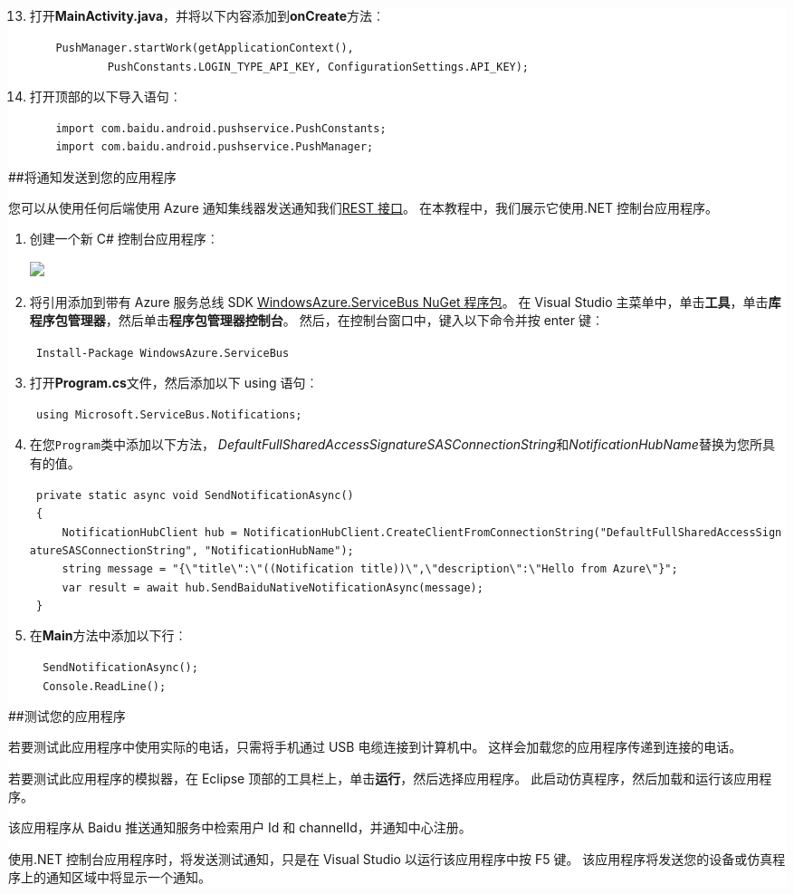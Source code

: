 13. 打开**MainActivity.java**，并将以下内容添加到**onCreate**方法︰

            PushManager.startWork(getApplicationContext(),
                    PushConstants.LOGIN_TYPE_API_KEY, ConfigurationSettings.API_KEY);

14. 打开顶部的以下导入语句︰

            import com.baidu.android.pushservice.PushConstants;
            import com.baidu.android.pushservice.PushManager;

##将通知发送到您的应用程序

您可以从使用任何后端使用 Azure 通知集线器发送通知我们<a href="http://msdn.microsoft.com/library/windowsazure/dn223264.aspx">REST 接口</a>。 在本教程中，我们展示它使用.NET 控制台应用程序。

1. 创建一个新 C# 控制台应用程序︰

    ![][30]

2. 将引用添加到带有 Azure 服务总线 SDK <a href="http://nuget.org/packages/WindowsAzure.ServiceBus/">WindowsAzure.ServiceBus NuGet 程序包</a>。 在 Visual Studio 主菜单中，单击**工具**，单击**库程序包管理器**，然后单击**程序包管理器控制台**。 然后，在控制台窗口中，键入以下命令并按 enter 键︰

        Install-Package WindowsAzure.ServiceBus

3. 打开**Program.cs**文件，然后添加以下 using 语句︰

        using Microsoft.ServiceBus.Notifications;

4. 在您`Program`类中添加以下方法， *DefaultFullSharedAccessSignatureSASConnectionString*和*NotificationHubName*替换为您所具有的值。

        private static async void SendNotificationAsync()
        {
            NotificationHubClient hub = NotificationHubClient.CreateClientFromConnectionString("DefaultFullSharedAccessSignatureSASConnectionString", "NotificationHubName");
            string message = "{\"title\":\"((Notification title))\",\"description\":\"Hello from Azure\"}";
            var result = await hub.SendBaiduNativeNotificationAsync(message);
        }

5. 在**Main**方法中添加以下行︰

         SendNotificationAsync();
         Console.ReadLine();

##测试您的应用程序

若要测试此应用程序中使用实际的电话，只需将手机通过 USB 电缆连接到计算机中。 这样会加载您的应用程序传递到连接的电话。

若要测试此应用程序的模拟器，在 Eclipse 顶部的工具栏上，单击**运行**，然后选择应用程序。 此启动仿真程序，然后加载和运行该应用程序。

该应用程序从 Baidu 推送通知服务中检索用户 Id 和 channelId，并通知中心注册。

使用.NET 控制台应用程序时，将发送测试通知，只是在 Visual Studio 以运行该应用程序中按 F5 键。 该应用程序将发送您的设备或仿真程序上的通知区域中将显示一个通知。



[1]: ./media/notification-hubs-baidu-get-started/BaiduRegistration.png
[2]: ./media/notification-hubs-baidu-get-started/BaiduRegistrationInput.png
[3]: ./media/notification-hubs-baidu-get-started/BaiduConfirmation.png
[4]: ./media/notification-hubs-baidu-get-started/BaiduActivationEmail.png
[5]: ./media/notification-hubs-baidu-get-started/BaiduRegistrationMore.png
[6]: ./media/notification-hubs-baidu-get-started/BaiduOpenCloudPlatform.png
[7]: ./media/notification-hubs-baidu-get-started/BaiduDeveloperServices.png
[8]: ./media/notification-hubs-baidu-get-started/BaiduDeveloperRegistration.png
[9]: ./media/notification-hubs-baidu-get-started/BaiduDevRegistrationInput.png
[10]: ./media/notification-hubs-baidu-get-started/BaiduDevRegistrationConfirmation.png
[11]: ./media/notification-hubs-baidu-get-started/BaiduDevConfirmationFinal.png
[12]: ./media/notification-hubs-baidu-get-started/BaiduCloudPush.png
[13]: ./media/notification-hubs-baidu-get-started/BaiduDevSvcMgmt.png
[14]: ./media/notification-hubs-baidu-get-started/BaiduCreateProject.png
[15]: ./media/notification-hubs-baidu-get-started/BaiduCreateProjectInput.png
[16]: ./media/notification-hubs-baidu-get-started/BaiduProjectKeys.png
[17]: ./media/notification-hubs-baidu-get-started/AzureNHCreation.png
[18]: ./media/notification-hubs-baidu-get-started/NotificationHubs.png
[19]: ./media/notification-hubs-baidu-get-started/NotificationHubsConfigure.png
[20]: ./media/notification-hubs-baidu-get-started/NotificationHubBaiduConfigure.png
[21]: ./media/notification-hubs-baidu-get-started/NotificationHubsConnectionStringView.png
[22]: ./media/notification-hubs-baidu-get-started/NotificationHubsConnectionString.png
[23]: ./media/notification-hubs-baidu-get-started/EclipseNewProject.png
[24]: ./media/notification-hubs-baidu-get-started/EclipseProjectCreation.png
[25]: ./media/notification-hubs-baidu-get-started/EclipseBlankActivity.png
[26]: ./media/notification-hubs-baidu-get-started/EclipseProjectBuildProperty.png
[27]: ./media/notification-hubs-baidu-get-started/EclipseBaiduReferences.png
[28]: ./media/notification-hubs-baidu-get-started/EclipseNewClass.png
[29]: ./media/notification-hubs-baidu-get-started/EclipseConfigSettingsClass.png
[30]: ./media/notification-hubs-baidu-get-started/ConsoleProject.png
[31]: ./media/notification-hubs-baidu-get-started/BaiduPushConfig1.png
[32]: ./media/notification-hubs-baidu-get-started/BaiduPushConfig2.png
[33]: ./media/notification-hubs-baidu-get-started/BaiduPushConfig3.png


[移动服务 Android SDK]: https://go.microsoft.com/fwLink/?LinkID=280126&clcid=0x409
[Baidu 推 Android SDK]: http://developer.baidu.com/wiki/index.php?title=docs/cplat/push/sdk/clientsdk
[Azure 门户]: https://manage.windowsazure.com/
[Baidu 门户]: http://www.baidu.com/
